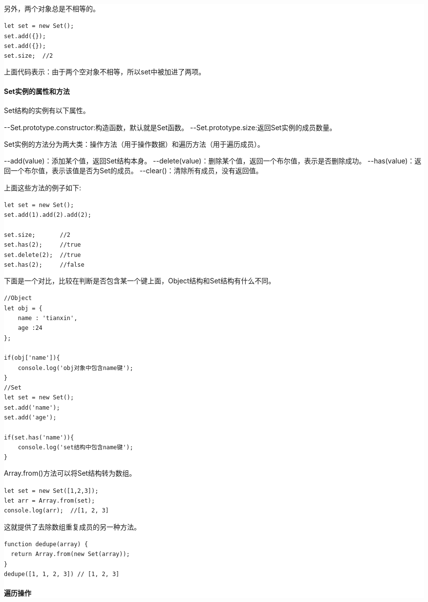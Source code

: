 另外，两个对象总是不相等的。
```
let set = new Set();
set.add({});
set.add({});
set.size;  //2
```
上面代码表示：由于两个空对象不相等，所以set中被加进了两项。

#### Set实例的属性和方法
Set结构的实例有以下属性。

--Set.prototype.constructor:构造函数，默认就是Set函数。
--Set.prototype.size:返回Set实例的成员数量。

Set实例的方法分为两大类：操作方法（用于操作数据）和遍历方法（用于遍历成员）。

--add(value)：添加某个值，返回Set结构本身。
--delete(value)：删除某个值，返回一个布尔值，表示是否删除成功。
--has(value)：返回一个布尔值，表示该值是否为Set的成员。
--clear()：清除所有成员，没有返回值。

上面这些方法的例子如下:
```
let set = new Set();
set.add(1).add(2).add(2);

set.size;       //2
set.has(2);     //true
set.delete(2);  //true
set.has(2);     //false
```
下面是一个对比，比较在判断是否包含某一个键上面，Object结构和Set结构有什么不同。
```
//Object
let obj = {
    name : 'tianxin',
    age :24
};

if(obj['name']){
    console.log('obj对象中包含name键'); 
}
//Set
let set = new Set();
set.add('name');
set.add('age');

if(set.has('name')){
    console.log('set结构中包含name键');
}
```
Array.from()方法可以将Set结构转为数组。
```
let set = new Set([1,2,3]);
let arr = Array.from(set);
console.log(arr);  //[1, 2, 3]
```
这就提供了去除数组重复成员的另一种方法。
```
function dedupe(array) {
  return Array.from(new Set(array));
}
dedupe([1, 1, 2, 3]) // [1, 2, 3]
```
#### 遍历操作
